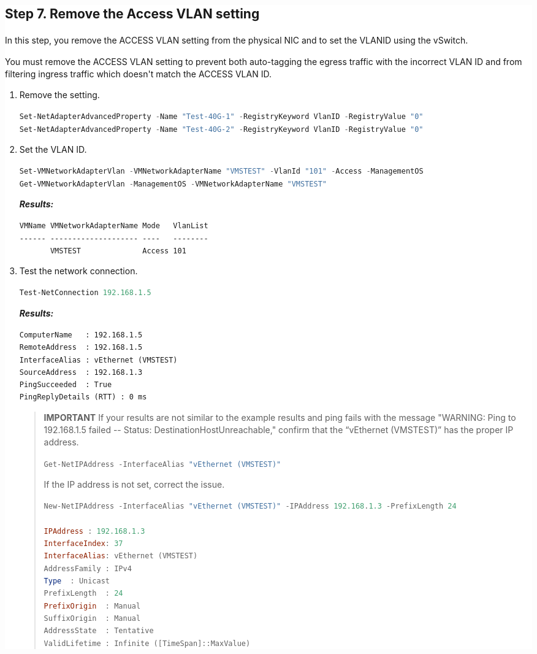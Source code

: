 ## Step 7. Remove the Access VLAN setting

In this step, you remove the ACCESS VLAN setting from the physical NIC and to set the VLANID using the vSwitch.

You must remove the ACCESS VLAN setting to prevent both auto-tagging the egress traffic with the incorrect VLAN ID and from filtering ingress traffic which doesn't match the ACCESS VLAN ID.

1. Remove the setting.

   ```powershell
   Set-NetAdapterAdvancedProperty -Name "Test-40G-1" -RegistryKeyword VlanID -RegistryValue "0"
   Set-NetAdapterAdvancedProperty -Name "Test-40G-2" -RegistryKeyword VlanID -RegistryValue "0"
   ```

2. Set the VLAN ID.

   ```powershell
   Set-VMNetworkAdapterVlan -VMNetworkAdapterName "VMSTEST" -VlanId "101" -Access -ManagementOS
   Get-VMNetworkAdapterVlan -ManagementOS -VMNetworkAdapterName "VMSTEST"
   ```

   _**Results:**_

   ```
   VMName VMNetworkAdapterName Mode   VlanList
   ------ -------------------- ----   --------
          VMSTEST              Access 101
   ```


3. Test the network connection.

   ```powershell
   Test-NetConnection 192.168.1.5
   ```

   _**Results:**_

   ```
   ComputerName   : 192.168.1.5
   RemoteAddress  : 192.168.1.5
   InterfaceAlias : vEthernet (VMSTEST)
   SourceAddress  : 192.168.1.3
   PingSucceeded  : True
   PingReplyDetails (RTT) : 0 ms
   ```

   >**IMPORTANT** If your results are not similar to the example results and ping fails with the message "WARNING: Ping to 192.168.1.5 failed -- Status: DestinationHostUnreachable," confirm that the “vEthernet (VMSTEST)” has the proper IP address.
   >
   >```powershell
   >Get-NetIPAddress -InterfaceAlias "vEthernet (VMSTEST)"
   >```
   >
   >If the IP address is not set, correct the issue.
   >
   >```powershell
   >New-NetIPAddress -InterfaceAlias "vEthernet (VMSTEST)" -IPAddress 192.168.1.3 -PrefixLength 24
   >
   >IPAddress : 192.168.1.3
   >InterfaceIndex: 37
   >InterfaceAlias: vEthernet (VMSTEST)
   >AddressFamily : IPv4
   >Type  : Unicast
   >PrefixLength  : 24
   >PrefixOrigin  : Manual
   >SuffixOrigin  : Manual
   >AddressState  : Tentative
   >ValidLifetime : Infinite ([TimeSpan]::MaxValue)